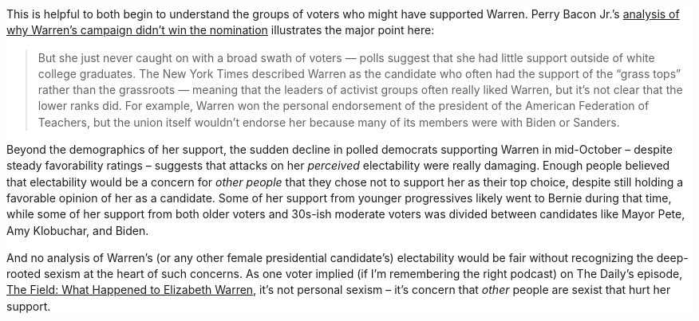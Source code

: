 This is helpful to both begin to understand the groups of voters who
might have supported Warren. Perry Bacon Jr.’s [analysis of why Warren’s
campaign didn’t win the
nomination](https://fivethirtyeight.com/features/why-warren-couldnt-win/)
illustrates the major point here:

> But she just never caught on with a broad swath of voters — polls
> suggest that she had little support outside of white college
> graduates. The New York Times described Warren as the candidate who
> often had the support of the “grass tops” rather than the grassroots —
> meaning that the leaders of activist groups often really liked Warren,
> but it’s not clear that the lower ranks did. For example, Warren won
> the personal endorsement of the president of the American Federation
> of Teachers, but the union itself wouldn’t endorse her because many of
> its members were with Biden or Sanders.

Beyond the demographics of her support, the sudden decline in polled
democrats supporting Warren in mid-October – despite steady favorability
ratings – suggests that attacks on her *perceived* electability were
really damaging. Enough people believed that electability would be a
concern for *other people* that they chose not to support her as their
top choice, despite still holding a favorable opinion of her as a
candidate. Some of her support from younger progressives likely went to
Bernie during that time, while some of her support from both older
voters and 30s-ish moderate voters was divided between candidates like
Mayor Pete, Amy Klobuchar, and Biden.

And no analysis of Warren’s (or any other female presidential
candidate’s) electability would be fair without recognizing the
deep-rooted sexism at the heart of such concerns. As one voter implied
(if I’m remembering the right podcast) on The Daily’s episode, [The
Field: What Happened to Elizabeth
Warren](https://www.nytimes.com/2020/03/10/podcasts/the-daily/warren.html),
it’s not personal sexism – it’s concern that *other* people are sexist
that hurt her support.
